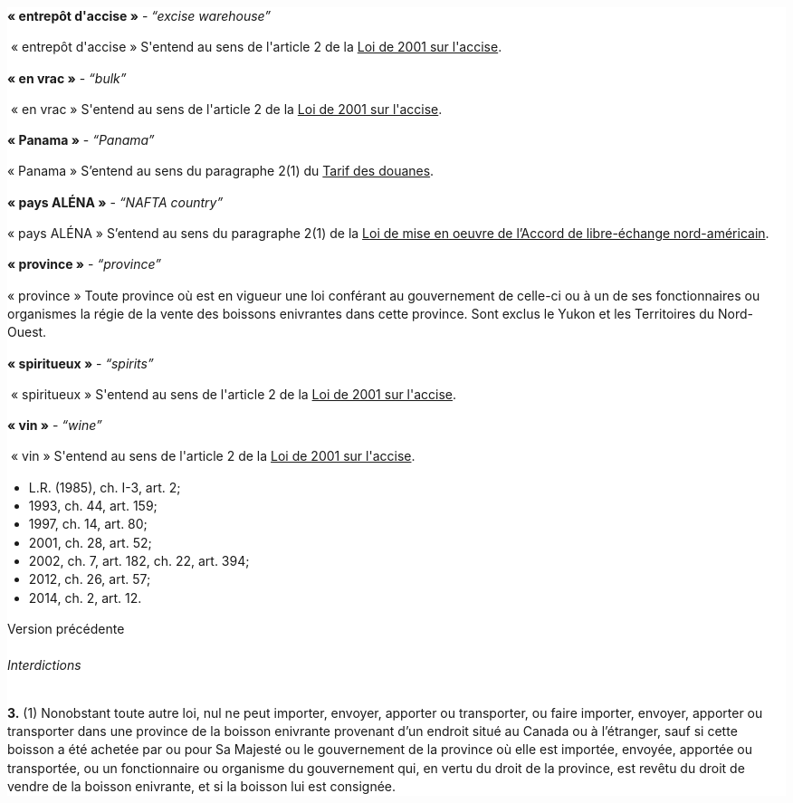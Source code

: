 **« entrepôt d'accise »** - _“excise warehouse”_

    

 « entrepôt d'accise » S'entend au sens de l'article 2 de la [Loi de 2001 sur l'accise](/canada/fra/lois/E/E-14.1.md).

**« en vrac »** - _“bulk”_

    

 « en vrac » S'entend au sens de l'article 2 de la [Loi de 2001 sur l'accise](/canada/fra/lois/E/E-14.1.md).

**« Panama »** - _“Panama”_

    

« Panama » S’entend au sens du paragraphe 2(1) du [Tarif des douanes](/canada/fra/lois/C/C-54.011.md).

**« pays ALÉNA »** - _“NAFTA country”_

    

« pays ALÉNA » S’entend au sens du paragraphe 2(1) de la [Loi de mise en oeuvre de l’Accord de libre-échange nord-américain](/canada/fra/lois/N/N-23.8.md).

**« province »** - _“province”_

    

« province » Toute province où est en vigueur une loi conférant au gouvernement de celle-ci ou à un de ses fonctionnaires ou organismes la régie de la vente des boissons enivrantes dans cette province. Sont exclus le Yukon et les Territoires du Nord-Ouest.

**« spiritueux »** - _“spirits”_

    

 « spiritueux » S'entend au sens de l'article 2 de la [Loi de 2001 sur l'accise](/canada/fra/lois/E/E-14.1.md).

**« vin »** - _“wine”_

    

 « vin » S'entend au sens de l'article 2 de la [Loi de 2001 sur l'accise](/canada/fra/lois/E/E-14.1.md).

  * L.R. (1985), ch. I-3, art. 2;
  * 1993, ch. 44, art. 159;
  * 1997, ch. 14, art. 80;
  * 2001, ch. 28, art. 52;
  * 2002, ch. 7, art. 182, ch. 22, art. 394;
  * 2012, ch. 26, art. 57;
  * 2014, ch. 2, art. 12.

Version précédente

###### Interdictions

**3.** (1) Nonobstant toute autre loi, nul ne peut importer, envoyer, apporter ou transporter, ou faire importer, envoyer, apporter ou transporter dans une province de la boisson enivrante provenant d’un endroit situé au Canada ou à l’étranger, sauf si cette boisson a été achetée par ou pour Sa Majesté ou le gouvernement de la province où elle est importée, envoyée, apportée ou transportée, ou un fonctionnaire ou organisme du gouvernement qui, en vertu du droit de la province, est revêtu du droit de vendre de la boisson enivrante, et si la boisson lui est consignée.
